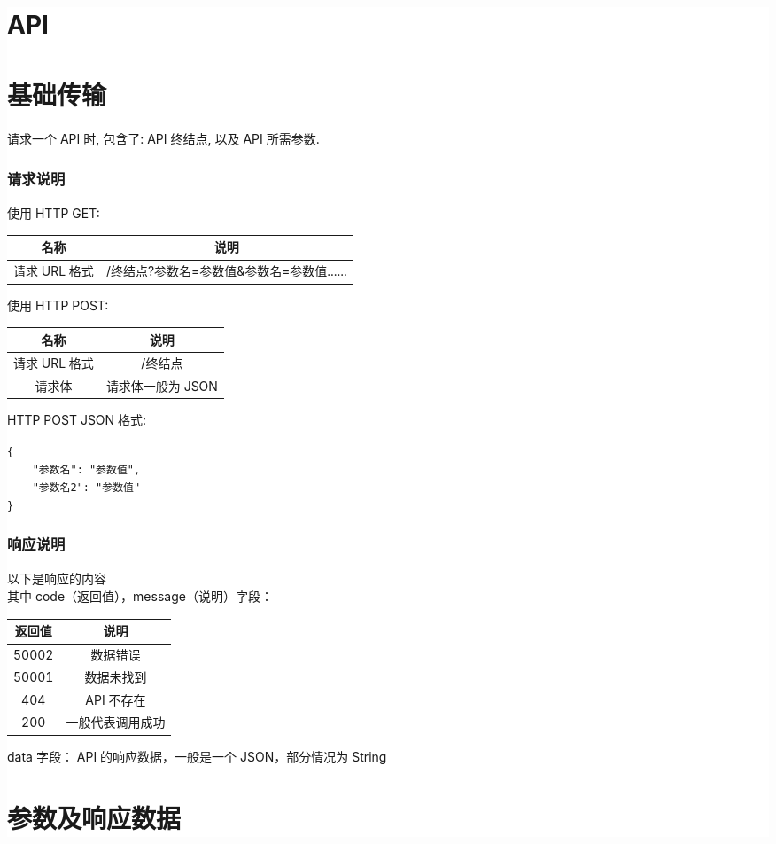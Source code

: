 # API

# 基础传输

请求一个 API 时, 包含了: API 终结点, 以及 API 所需参数.

### 请求说明

使用 HTTP GET:

|     名称      |                   说明                    |
| :-----------: | :---------------------------------------: |
| 请求 URL 格式 | /终结点?参数名=参数值&参数名=参数值...... |

使用 HTTP POST:

|     名称      |       说明        |
| :-----------: | :---------------: |
| 请求 URL 格式 |      /终结点      |
|    请求体     | 请求体一般为 JSON |

HTTP POST JSON 格式:

```
{
    "参数名": "参数值",
    "参数名2": "参数值"
}
```

### 响应说明

以下是响应的内容 <br>
其中 code（返回值），message（说明）字段：

| 返回值 |       说明       |
| :----: | :--------------: |
| 50002  |     数据错误     |
| 50001  |    数据未找到    |
|  404   |    API 不存在    |
|  200   | 一般代表调用成功 |

data 字段：
API 的响应数据，一般是一个 JSON，部分情况为 String

# 参数及响应数据

